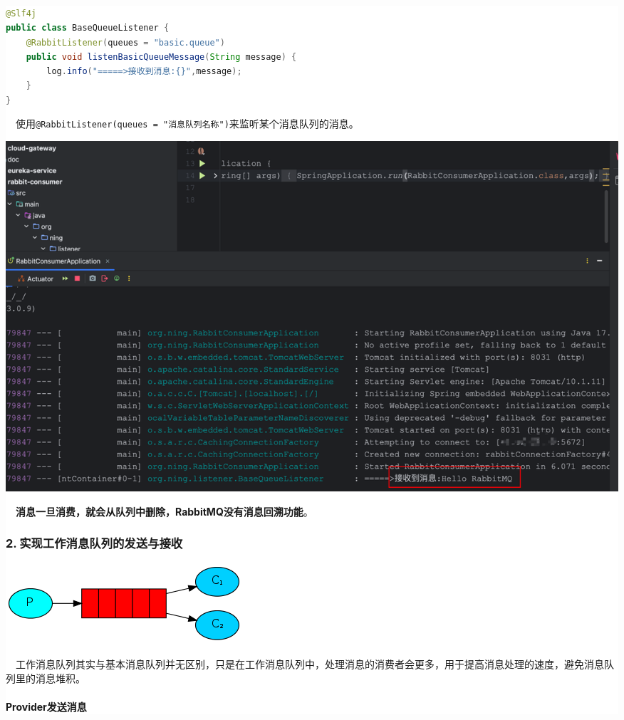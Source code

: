 ```java
@Slf4j
public class BaseQueueListener {
    @RabbitListener(queues = "basic.queue")
    public void listenBasicQueueMessage(String message) {
        log.info("=====>接收到消息:{}",message);
    }
}
```

&emsp;使用`@RabbitListener(queues = "消息队列名称")`来监听某个消息队列的消息。

![img.png](images/5.13.png)

&emsp;**消息一旦消费，就会从队列中删除，RabbitMQ没有消息回溯功能**。

### 2. 实现工作消息队列的发送与接收

![img.png](images/5.6.png)

&emsp;工作消息队列其实与基本消息队列并无区别，只是在工作消息队列中，处理消息的消费者会更多，用于提高消息处理的速度，避免消息队列里的消息堆积。

#### Provider发送消息

